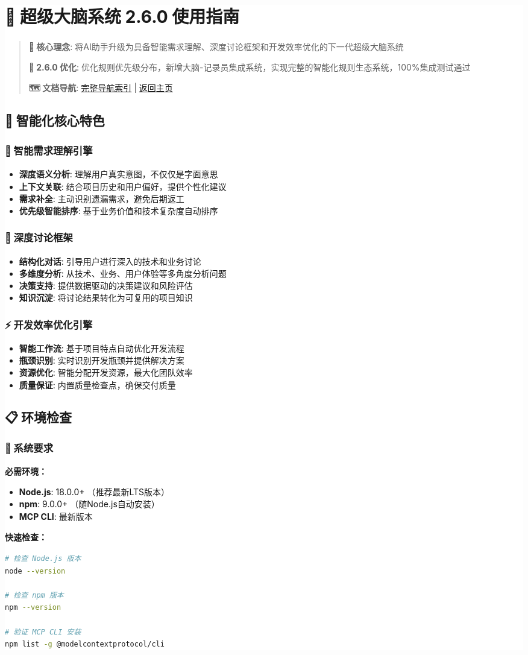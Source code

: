 # 🧠 超级大脑系统 2.6.0 使用指南

> **🎯 核心理念**: 将AI助手升级为具备智能需求理解、深度讨论框架和开发效率优化的下一代超级大脑系统
> 
> **🚀 2.6.0 优化**: 优化规则优先级分布，新增大脑-记录员集成系统，实现完整的智能化规则生态系统，100%集成测试通过
>
> **🗺️ 文档导航**: [完整导航索引](../docs/NAVIGATION-INDEX.md) | [返回主页](../README.md)

## 🚀 智能化核心特色

### 🧠 智能需求理解引擎
- **深度语义分析**: 理解用户真实意图，不仅仅是字面意思
- **上下文关联**: 结合项目历史和用户偏好，提供个性化建议
- **需求补全**: 主动识别遗漏需求，避免后期返工
- **优先级智能排序**: 基于业务价值和技术复杂度自动排序

### 💬 深度讨论框架
- **结构化对话**: 引导用户进行深入的技术和业务讨论
- **多维度分析**: 从技术、业务、用户体验等多角度分析问题
- **决策支持**: 提供数据驱动的决策建议和风险评估
- **知识沉淀**: 将讨论结果转化为可复用的项目知识

### ⚡ 开发效率优化引擎
- **智能工作流**: 基于项目特点自动优化开发流程
- **瓶颈识别**: 实时识别开发瓶颈并提供解决方案
- **资源优化**: 智能分配开发资源，最大化团队效率
- **质量保证**: 内置质量检查点，确保交付质量

## 📋 环境检查

### 🔧 系统要求

**必需环境：**
- **Node.js**: 18.0.0+ （推荐最新LTS版本）
- **npm**: 9.0.0+ （随Node.js自动安装）
- **MCP CLI**: 最新版本

**快速检查：**
```bash
# 检查 Node.js 版本
node --version

# 检查 npm 版本
npm --version

# 验证 MCP CLI 安装
npm list -g @modelcontextprotocol/cli
```
